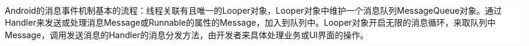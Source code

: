 Android的消息事件机制基本的流程：线程关联有且唯一的Looper对象，Looper对象中维护一个消息队列MessageQueue对象。通过Handler来发送或处理消息Message或Runnable的属性的Message，加入到队列中。Looper对象开启无限的消息循环，来取队列中Message，调用发送消息的Handler的消息分发方法，由开发者来具体处理业务或UI界面的操作。
